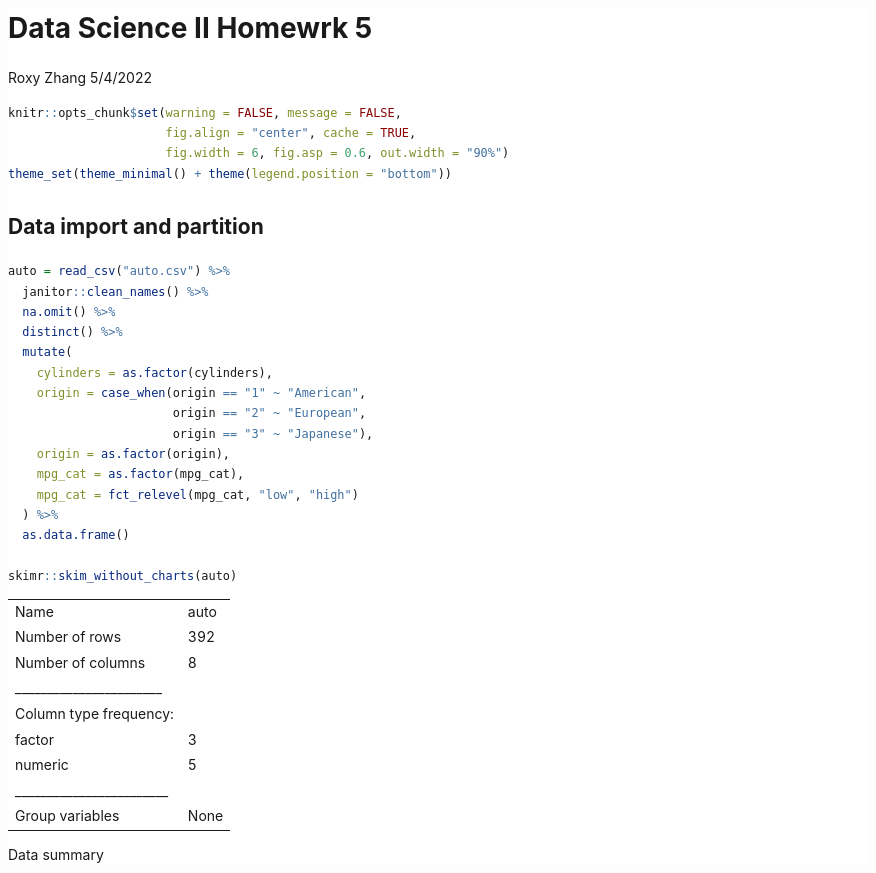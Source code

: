 Data Science II Homewrk 5
================
Roxy Zhang
5/4/2022

``` r
knitr::opts_chunk$set(warning = FALSE, message = FALSE, 
                      fig.align = "center", cache = TRUE, 
                      fig.width = 6, fig.asp = 0.6, out.width = "90%")
theme_set(theme_minimal() + theme(legend.position = "bottom"))
```

## Data import and partition

``` r
auto = read_csv("auto.csv") %>% 
  janitor::clean_names() %>% 
  na.omit() %>% 
  distinct() %>% 
  mutate(
    cylinders = as.factor(cylinders),
    origin = case_when(origin == "1" ~ "American",
                       origin == "2" ~ "European",
                       origin == "3" ~ "Japanese"),
    origin = as.factor(origin),
    mpg_cat = as.factor(mpg_cat),
    mpg_cat = fct_relevel(mpg_cat, "low", "high")
  ) %>% 
  as.data.frame()

skimr::skim_without_charts(auto)
```

|                                                  |      |
|:-------------------------------------------------|:-----|
| Name                                             | auto |
| Number of rows                                   | 392  |
| Number of columns                                | 8    |
| \_\_\_\_\_\_\_\_\_\_\_\_\_\_\_\_\_\_\_\_\_\_\_   |      |
| Column type frequency:                           |      |
| factor                                           | 3    |
| numeric                                          | 5    |
| \_\_\_\_\_\_\_\_\_\_\_\_\_\_\_\_\_\_\_\_\_\_\_\_ |      |
| Group variables                                  | None |

Data summary

